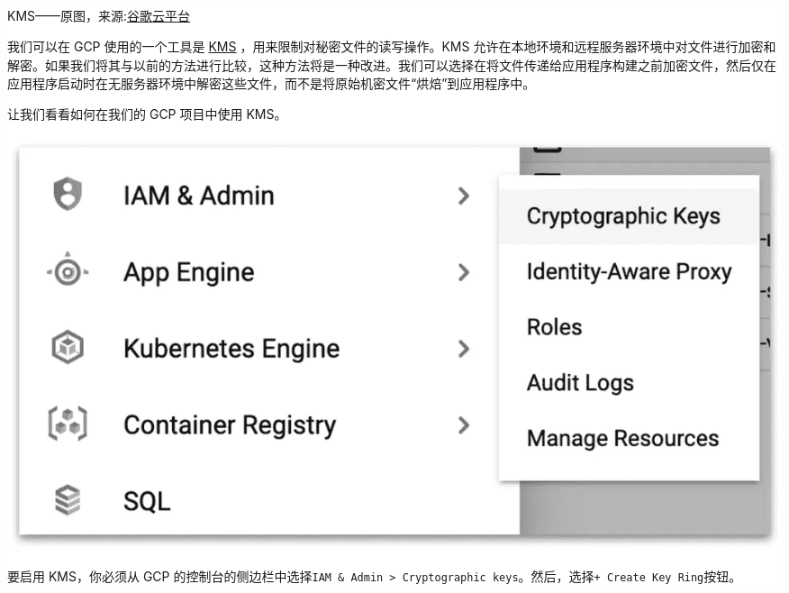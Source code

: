 KMS——原图，来源:[谷歌云平台](https://cloud.google.com/kms)

我们可以在 GCP 使用的一个工具是 [KMS](https://cloud.google.com/kms/docs) ，用来限制对秘密文件的读写操作。KMS 允许在本地环境和远程服务器环境中对文件进行加密和解密。如果我们将其与以前的方法进行比较，这种方法将是一种改进。我们可以选择在将文件传递给应用程序构建之前加密文件，然后仅在应用程序启动时在无服务器环境中解密这些文件，而不是将原始机密文件“烘焙”到应用程序中。

让我们看看如何在我们的 GCP 项目中使用 KMS。

![](img/6e743c9e833c78882c76b9b794f432eb.png)

要启用 KMS，你必须从 GCP 的控制台的侧边栏中选择`IAM & Admin > Cryptographic keys`。然后，选择`+ Create Key Ring`按钮。
